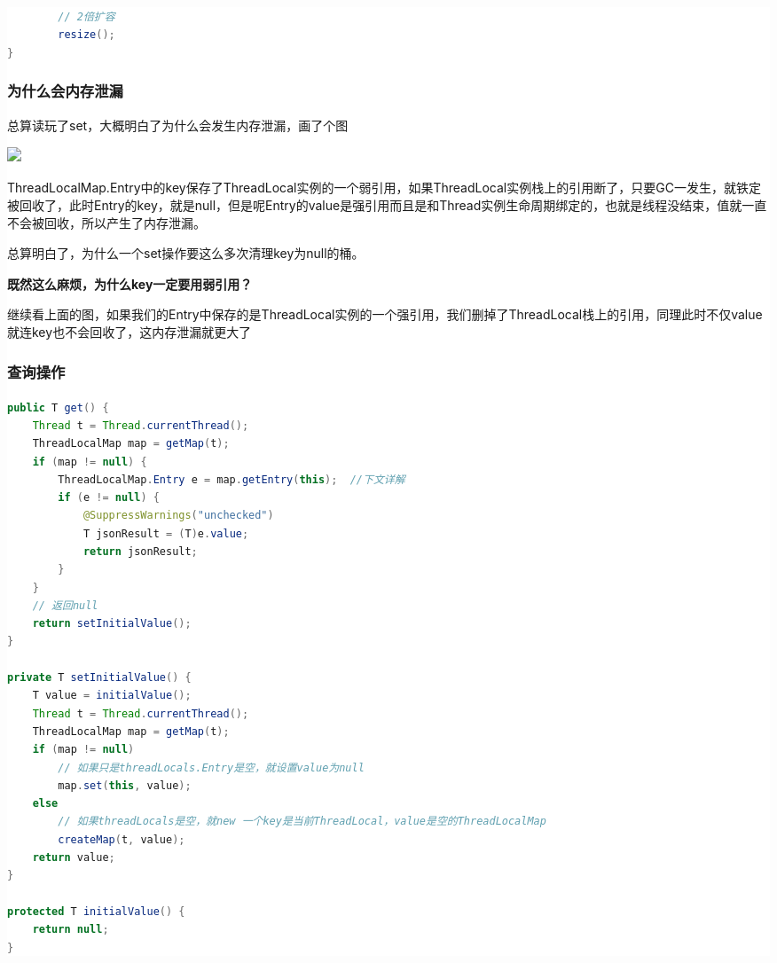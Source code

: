 ```java
        // 2倍扩容
        resize();
}
```

### 为什么会内存泄漏

总算读玩了set，大概明白了为什么会发生内存泄漏，画了个图

![](https://cdn.jsdelivr.net/gh/freshchen/resource@master/img/sc-threadlocal.jpg)

ThreadLocalMap.Entry中的key保存了ThreadLocal实例的一个弱引用，如果ThreadLocal实例栈上的引用断了，只要GC一发生，就铁定被回收了，此时Entry的key，就是null，但是呢Entry的value是强引用而且是和Thread实例生命周期绑定的，也就是线程没结束，值就一直不会被回收，所以产生了内存泄漏。

总算明白了，为什么一个set操作要这么多次清理key为null的桶。

**既然这么麻烦，为什么key一定要用弱引用？**

继续看上面的图，如果我们的Entry中保存的是ThreadLocal实例的一个强引用，我们删掉了ThreadLocal栈上的引用，同理此时不仅value就连key也不会回收了，这内存泄漏就更大了

### 查询操作

```java
public T get() {
    Thread t = Thread.currentThread();
    ThreadLocalMap map = getMap(t);
    if (map != null) {
        ThreadLocalMap.Entry e = map.getEntry(this);  //下文详解
        if (e != null) {
            @SuppressWarnings("unchecked")
            T jsonResult = (T)e.value;
            return jsonResult;
        }
    }
    // 返回null
    return setInitialValue();
}

private T setInitialValue() {
    T value = initialValue();
    Thread t = Thread.currentThread();
    ThreadLocalMap map = getMap(t);
    if (map != null)
        // 如果只是threadLocals.Entry是空，就设置value为null
        map.set(this, value);
    else
        // 如果threadLocals是空，就new 一个key是当前ThreadLocal，value是空的ThreadLocalMap
        createMap(t, value);
    return value;
}

protected T initialValue() {
    return null;
}
```
